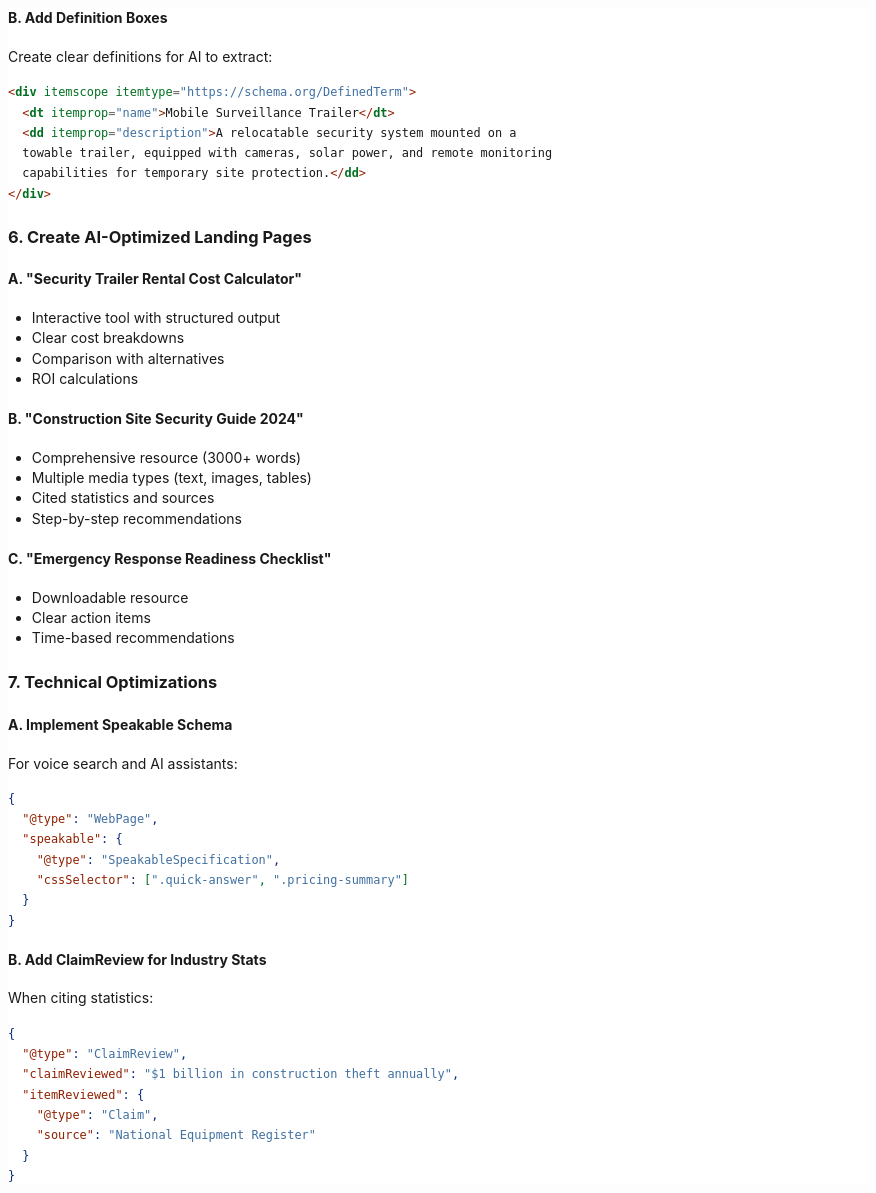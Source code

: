 #### B. Add Definition Boxes
Create clear definitions for AI to extract:
```html
<div itemscope itemtype="https://schema.org/DefinedTerm">
  <dt itemprop="name">Mobile Surveillance Trailer</dt>
  <dd itemprop="description">A relocatable security system mounted on a
  towable trailer, equipped with cameras, solar power, and remote monitoring
  capabilities for temporary site protection.</dd>
</div>
```

### 6. **Create AI-Optimized Landing Pages**

#### A. "Security Trailer Rental Cost Calculator"
- Interactive tool with structured output
- Clear cost breakdowns
- Comparison with alternatives
- ROI calculations

#### B. "Construction Site Security Guide 2024"
- Comprehensive resource (3000+ words)
- Multiple media types (text, images, tables)
- Cited statistics and sources
- Step-by-step recommendations

#### C. "Emergency Response Readiness Checklist"
- Downloadable resource
- Clear action items
- Time-based recommendations

### 7. **Technical Optimizations**

#### A. Implement Speakable Schema
For voice search and AI assistants:
```json
{
  "@type": "WebPage",
  "speakable": {
    "@type": "SpeakableSpecification",
    "cssSelector": [".quick-answer", ".pricing-summary"]
  }
}
```

#### B. Add ClaimReview for Industry Stats
When citing statistics:
```json
{
  "@type": "ClaimReview",
  "claimReviewed": "$1 billion in construction theft annually",
  "itemReviewed": {
    "@type": "Claim",
    "source": "National Equipment Register"
  }
}
```

